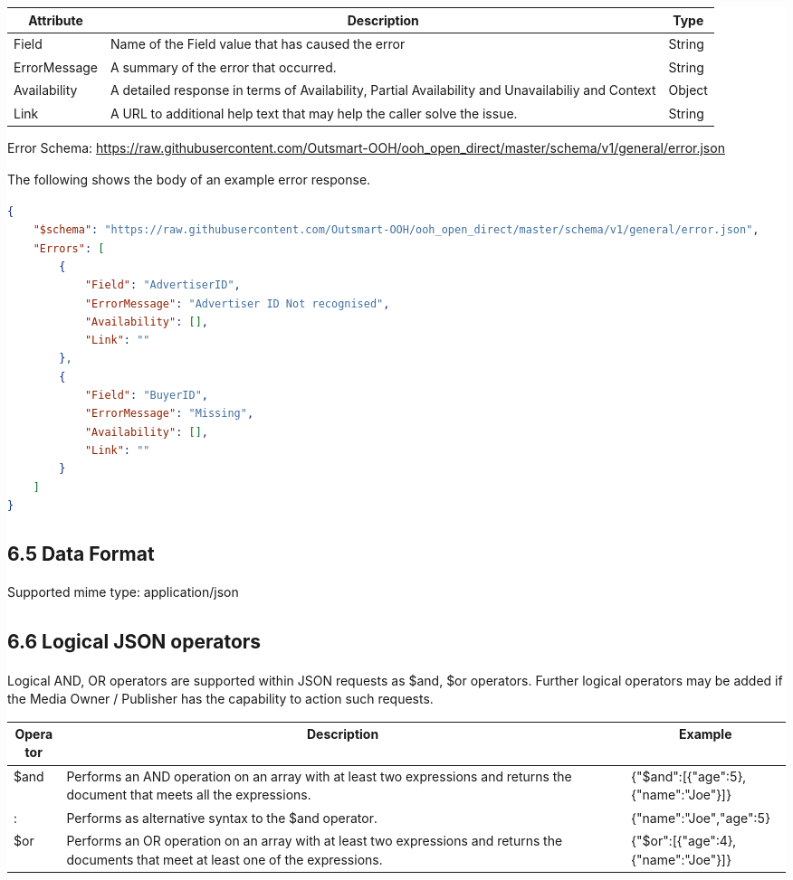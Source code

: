 | Attribute    | Description                                                                                      | Type   |
| ------------ | ------------------------------------------------------------------------------------------------ | ------ |
| Field        | Name of the Field value that has caused the error                                                | String |
| ErrorMessage | A summary of the error that occurred.                                                            | String |
| Availability | A detailed response in terms of Availability, Partial Availability and Unavailabiliy and Context | Object |
| Link         | A URL to additional help text that may help the caller solve the issue.                          | String |
 
Error Schema: https://raw.githubusercontent.com/Outsmart-OOH/ooh_open_direct/master/schema/v1/general/error.json

The following shows the body of an example error response.

```json
{
    "$schema": "https://raw.githubusercontent.com/Outsmart-OOH/ooh_open_direct/master/schema/v1/general/error.json",
    "Errors": [
        {
            "Field": "AdvertiserID",
            "ErrorMessage": "Advertiser ID Not recognised",
            "Availability": [],
            "Link": ""
        },
        {
            "Field": "BuyerID",
            "ErrorMessage": "Missing",
            "Availability": [],
            "Link": ""
        }
    ]
}
```


## 6.5 Data Format

Supported mime type: application/json

## 6.6 Logical JSON operators

Logical AND, OR operators are supported within JSON requests as $and, $or operators. Further logical operators may be added if the Media Owner / Publisher has the capability to action such requests.

| **Operator** | **Description** | **Example** |
| --- | --- | --- |
| $and | Performs an AND operation on an array with at least two expressions and returns the document that meets all the expressions. | {&quot;$and&quot;:[{&quot;age&quot;:5},{&quot;name&quot;:&quot;Joe&quot;}]} |
| : | Performs as alternative syntax to the $and operator. | {&quot;name&quot;:&quot;Joe&quot;,&quot;age&quot;:5} |
| $or | Performs an OR operation on an array with at least two expressions and returns the documents that meet at least one of the expressions. | {&quot;$or&quot;:[{&quot;age&quot;:4},{&quot;name&quot;:&quot;Joe&quot;}]} |
